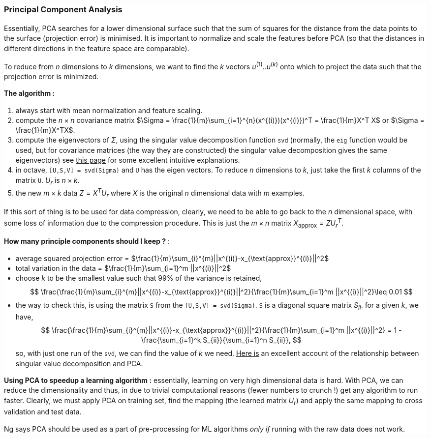 ### Principal Component Analysis

Essentially, PCA searches for a lower dimensional surface such that the sum of squares for the distance from the data points to the surface (projection error) is minimised. It is important to normalize and scale the features before PCA (so that the distances in different directions in the feature space are comparable). 

To reduce from $n$ dimensions to $k$ dimensions, we want to find the $k$ vectors $u^{(1)}..u^{(k)}$ onto which to project the data such that the projection error is minimized. 

**The algorithm :**  
1. always start with mean normalization and feature scaling.  
2. compute the $n\times n$ covariance matrix $\Sigma = \frac{1}{m}\sum_{i=1}^{n}(x^{(i)})(x^{(i)})^T = \frac{1}{m}X^T X$ or $\Sigma = \frac{1}{m}X^TX$.  
3. compute the eigenvectors of $\Sigma$, using the singular value decomposition function `svd` (normally, the `eig` function would be used, but for covariance matrices (the way they are constructed) the singular value decomposition gives the same eigenvectors) see [this page](https://math.stackexchange.com/questions/320220/intuitively-what-is-the-difference-between-eigendecomposition-and-singular-valu) for some excellent intuitive explanations.  
4. in octave, `[U,S,V] = svd(Sigma)` and `U` has the eigen vectors. To reduce $n$ dimensions to $k$, just take the first $k$ columns of the matrix `U`. $U_r$ is $n\times k$.   
5. the new $m\times k$ data $Z = X^TU_r$ where $X$ is the original $n$ dimensional data with $m$ examples.  

If this sort of thing is to be used for data compression, clearly, we need to be able to go back to the $n$ dimensional space, with some loss of information due to the compression procedure. This is just the $m\times n$ matrix $X_{\text{approx}} = ZU_r^T$.

**How many principle components should I keep ?** :  
- average squared projection error = $\frac{1}{m}\sum_{i}^{m}||x^{(i)}-x_{\text{approx}}^{(i)}||^2$  
- total variation in the data = $\frac{1}{m}\sum_{i=1}^m ||x^{(i)}||^2$  
- choose $k$ to be the smallest value such that 99% of the variance is retained,   
$$
\frac{\frac{1}{m}\sum_{i}^{m}||x^{(i)}-x_{\text{approx}}^{(i)}||^2}{\frac{1}{m}\sum_{i=1}^m ||x^{(i)}||^2}\leq 0.01
$$
- the way to check this, is using the matrix `S` from the `[U,S,V] = svd(Sigma)`. `S` is a diagonal square matrix $S_{ii}$. for a given $k$, we have,
$$
\frac{\frac{1}{m}\sum_{i}^{m}||x^{(i)}-x_{\text{approx}}^{(i)}||^2}{\frac{1}{m}\sum_{i=1}^m ||x^{(i)}||^2} = 1 - \frac{\sum_{i=1}^k S_{ii}}{\sum_{i=1}^n S_{ii}},
$$
so, with just one run of the `svd`, we can find the value of $k$ we need. [Here is](https://stats.stackexchange.com/questions/134282/relationship-between-svd-and-pca-how-to-use-svd-to-perform-pca) an excellent account of the relationship between singular value decomposition and PCA.

**Using PCA to speedup a learning algorithm :** essentially, learning on very high dimensional data is hard. With PCA, we can reduce the dimensionality and thus, in due to trivial computational reasons (fewer numbers to crunch !) get any algorithm to run faster. Clearly, we must apply PCA on training set, find the mapping (the learned matrix $U_r$) and apply the same mapping to cross validation and test data. 

Ng says PCA should be used as a part of pre-processing for ML algorithms *only if* running with the raw data does not work. 
